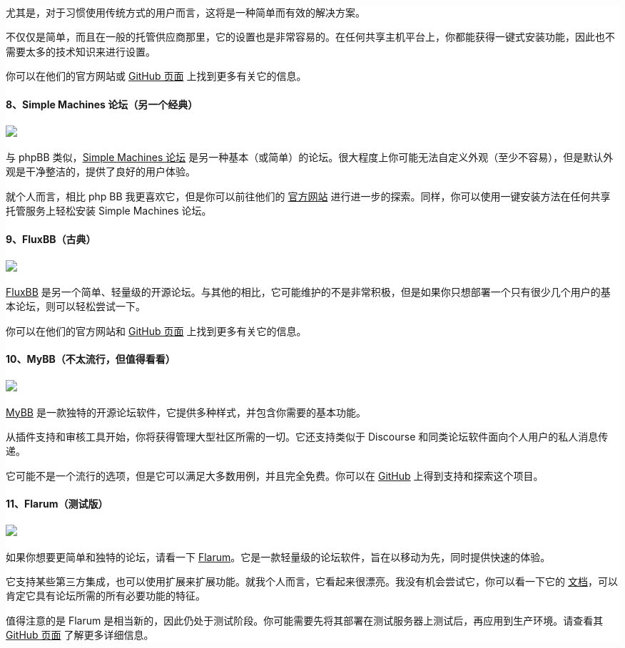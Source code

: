 
尤其是，对于习惯使用传统方式的用户而言，这将是一种简单而有效的解决方案。


不仅仅是简单，而且在一般的托管供应商那里，它的设置也是非常容易的。在任何共享主机平台上，你都能获得一键式安装功能，因此也不需要太多的技术知识来进行设置。


你可以在他们的官方网站或 [GitHub 页面](https://github.com/phpbb/phpbb) 上找到更多有关它的信息。


#### 8、Simple Machines 论坛（另一个经典）


![](https://img.linux.net.cn/data/attachment/album/202104/25/174131l71c21ty90237y7q.jpg)


与 phpBB 类似，[Simple Machines 论坛](https://www.simplemachines.org/) 是另一种基本（或简单）的论坛。很大程度上你可能无法自定义外观（至少不容易），但是默认外观是干净整洁的，提供了良好的用户体验。


就个人而言，相比 php BB 我更喜欢它，但是你可以前往他们的 [官方网站](https://www.simplemachines.org/) 进行进一步的探索。同样，你可以使用一键安装方法在任何共享托管服务上轻松安装 Simple Machines 论坛。


#### 9、FluxBB（古典）


![](https://img.linux.net.cn/data/attachment/album/202104/25/174133dvvbmssebku0elsj.jpg)


[FluxBB](https://fluxbb.org/) 是另一个简单、轻量级的开源论坛。与其他的相比，它可能维护的不是非常积极，但是如果你只想部署一个只有很少几个用户的基本论坛，则可以轻松尝试一下。


你可以在他们的官方网站和 [GitHub 页面](https://github.com/fluxbb/fluxbb/) 上找到更多有关它的信息。


#### 10、MyBB（不太流行，但值得看看）


![](https://img.linux.net.cn/data/attachment/album/202104/25/174135pdj0zgfx0fl62b02.png)


[MyBB](https://mybb.com/) 是一款独特的开源论坛软件，它提供多种样式，并包含你需要的基本功能。


从插件支持和审核工具开始，你将获得管理大型社区所需的一切。它还支持类似于 Discourse 和同类论坛软件面向个人用户的私人消息传递。


它可能不是一个流行的选项，但是它可以满足大多数用例，并且完全免费。你可以在 [GitHub](https://github.com/mybb/mybb) 上得到支持和探索这个项目。


#### 11、Flarum（测试版）


![](https://img.linux.net.cn/data/attachment/album/202104/25/174136jn7776199y2mdc6s.png)


如果你想要更简单和独特的论坛，请看一下 [Flarum](https://flarum.org/)。它是一款轻量级的论坛软件，旨在以移动为先，同时提供快速的体验。


它支持某些第三方集成，也可以使用扩展来扩展功能。就我个人而言，它看起来很漂亮。我没有机会尝试它，你可以看一下它的 [文档](https://docs.flarum.org/)，可以肯定它具有论坛所需的所有必要功能的特征。


值得注意的是 Flarum 是相当新的，因此仍处于测试阶段。你可能需要先将其部署在测试服务器上测试后，再应用到生产环境。请查看其 [GitHub 页面](https://github.com/flarum) 了解更多详细信息。
